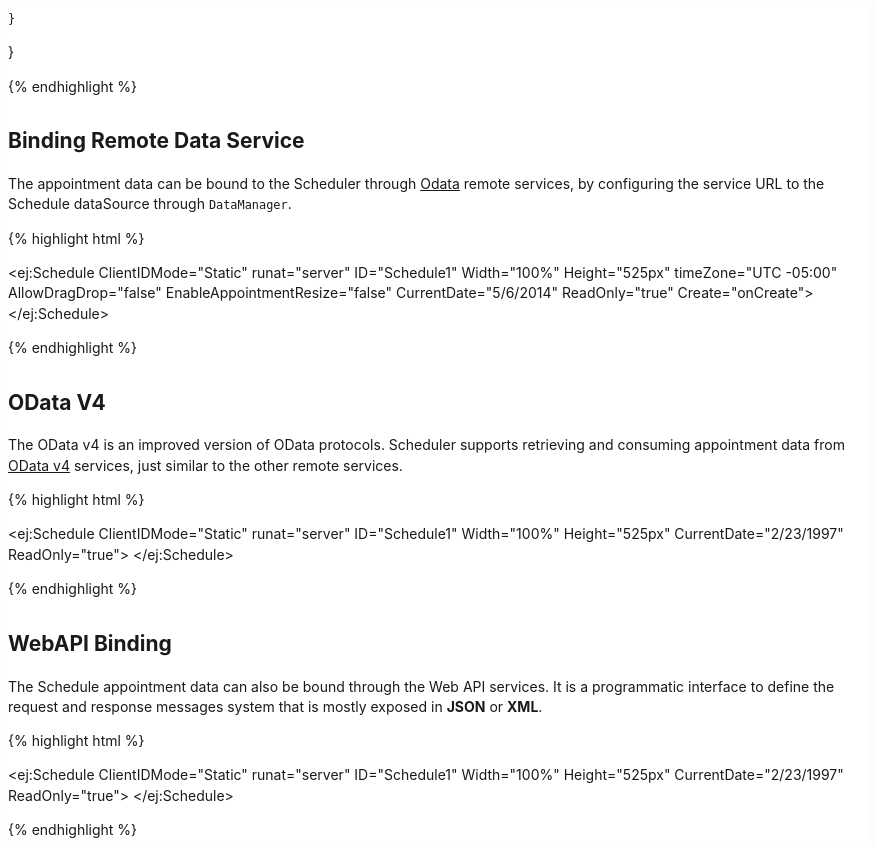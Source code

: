     }
}

{% endhighlight %}

## Binding Remote Data Service

The appointment data can be bound to the Scheduler through [Odata](http://www.odata.org) remote services, by configuring the service URL to the Schedule dataSource through `DataManager`.

{% highlight html %}


<ej:Schedule ClientIDMode="Static" runat="server" ID="Schedule1" Width="100%" Height="525px" timeZone="UTC -05:00" AllowDragDrop="false" EnableAppointmentResize="false" CurrentDate="5/6/2014" ReadOnly="true" Create="onCreate">
    <AppointmentSettings Id="Id" Subject="Subject" StartTime="StartTime" EndTime="EndTime" Description="Description" AllDay="AllDay" Recurrence="Recurrence" RecurrenceRule="RecurrenceRule"/>
    <DataManager CrossDomain="true" URL="http://mvc.syncfusion.com/OdataServices/Northwnd.svc/Events"/>
</ej:Schedule>

{% endhighlight %}

## OData V4

The OData v4 is an improved version of OData protocols. Scheduler supports retrieving and consuming appointment data from [OData v4](http://www.odata.org/documentation) services, just similar to the other remote services.  

{% highlight html %}


<ej:Schedule ClientIDMode="Static" runat="server" ID="Schedule1" Width="100%" Height="525px" CurrentDate="2/23/1997" ReadOnly="true">
    <DataManager CrossDomain="true" URL="http://services.odata.org/V4/Northwind/Northwind.svc/Orders" Adaptor="ODataV4Adaptor" />
    <AppointmentSettings Subject="ShipName" StartTime="OrderDate" EndTime="RequiredDate" Description="ShipAddress"/>
</ej:Schedule>

{% endhighlight %}

## WebAPI Binding

The Schedule appointment data can also be bound through the Web API services. It is a programmatic interface to define the request and response messages system that is mostly exposed in **JSON** or **XML**.

{% highlight html %}


<ej:Schedule ClientIDMode="Static" runat="server" ID="Schedule1" Width="100%" Height="525px" CurrentDate="2/23/1997" ReadOnly="true">
    <DataManager CrossDomain="true" URL="http://mvc.syncfusion.com/OdataServices/api/ScheduleData/" Adaptor="WebApiAdaptor" />
    <AppointmentSettings Id="Id" Subject="Subject" StartTime="StartTime" EndTime="EndTime" Description="Description" AllDay="AllDay" Recurrence="Recurrence" RecurrenceRule="RecurrenceRule"/>
</ej:Schedule>

{% endhighlight %}
